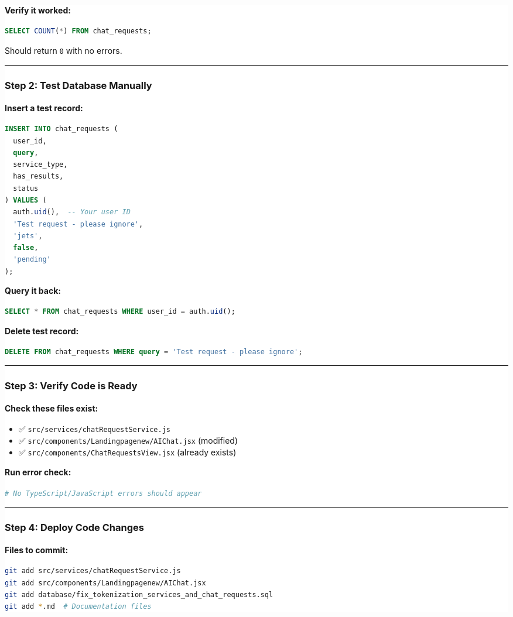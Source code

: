 **Verify it worked:**
```sql
SELECT COUNT(*) FROM chat_requests;
```
Should return `0` with no errors.

---

### Step 2: Test Database Manually

**Insert a test record:**
```sql
INSERT INTO chat_requests (
  user_id,
  query,
  service_type,
  has_results,
  status
) VALUES (
  auth.uid(),  -- Your user ID
  'Test request - please ignore',
  'jets',
  false,
  'pending'
);
```

**Query it back:**
```sql
SELECT * FROM chat_requests WHERE user_id = auth.uid();
```

**Delete test record:**
```sql
DELETE FROM chat_requests WHERE query = 'Test request - please ignore';
```

---

### Step 3: Verify Code is Ready

**Check these files exist:**
- ✅ `src/services/chatRequestService.js`
- ✅ `src/components/Landingpagenew/AIChat.jsx` (modified)
- ✅ `src/components/ChatRequestsView.jsx` (already exists)

**Run error check:**
```bash
# No TypeScript/JavaScript errors should appear
```

---

### Step 4: Deploy Code Changes

**Files to commit:**
```bash
git add src/services/chatRequestService.js
git add src/components/Landingpagenew/AIChat.jsx
git add database/fix_tokenization_services_and_chat_requests.sql
git add *.md  # Documentation files
```
